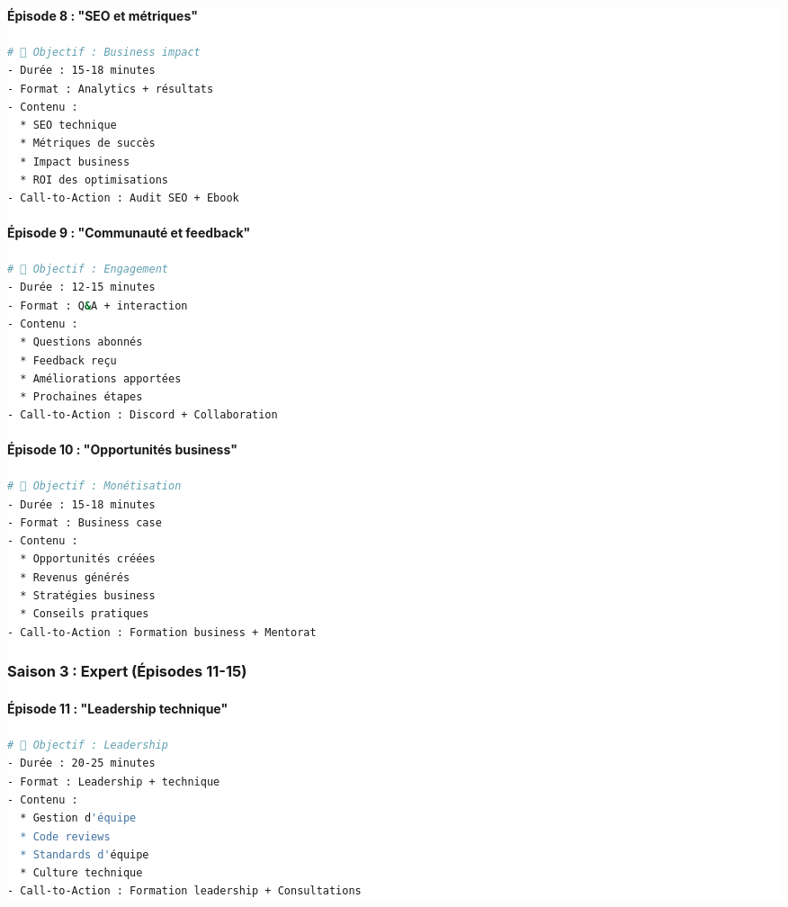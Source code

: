 #### **Épisode 8 : "SEO et métriques"**

```bash
# 🎯 Objectif : Business impact
- Durée : 15-18 minutes
- Format : Analytics + résultats
- Contenu :
  * SEO technique
  * Métriques de succès
  * Impact business
  * ROI des optimisations
- Call-to-Action : Audit SEO + Ebook
```

#### **Épisode 9 : "Communauté et feedback"**

```bash
# 🎯 Objectif : Engagement
- Durée : 12-15 minutes
- Format : Q&A + interaction
- Contenu :
  * Questions abonnés
  * Feedback reçu
  * Améliorations apportées
  * Prochaines étapes
- Call-to-Action : Discord + Collaboration
```

#### **Épisode 10 : "Opportunités business"**

```bash
# 🎯 Objectif : Monétisation
- Durée : 15-18 minutes
- Format : Business case
- Contenu :
  * Opportunités créées
  * Revenus générés
  * Stratégies business
  * Conseils pratiques
- Call-to-Action : Formation business + Mentorat
```

### **Saison 3 : Expert (Épisodes 11-15)**

#### **Épisode 11 : "Leadership technique"**

```bash
# 🎯 Objectif : Leadership
- Durée : 20-25 minutes
- Format : Leadership + technique
- Contenu :
  * Gestion d'équipe
  * Code reviews
  * Standards d'équipe
  * Culture technique
- Call-to-Action : Formation leadership + Consultations
```
